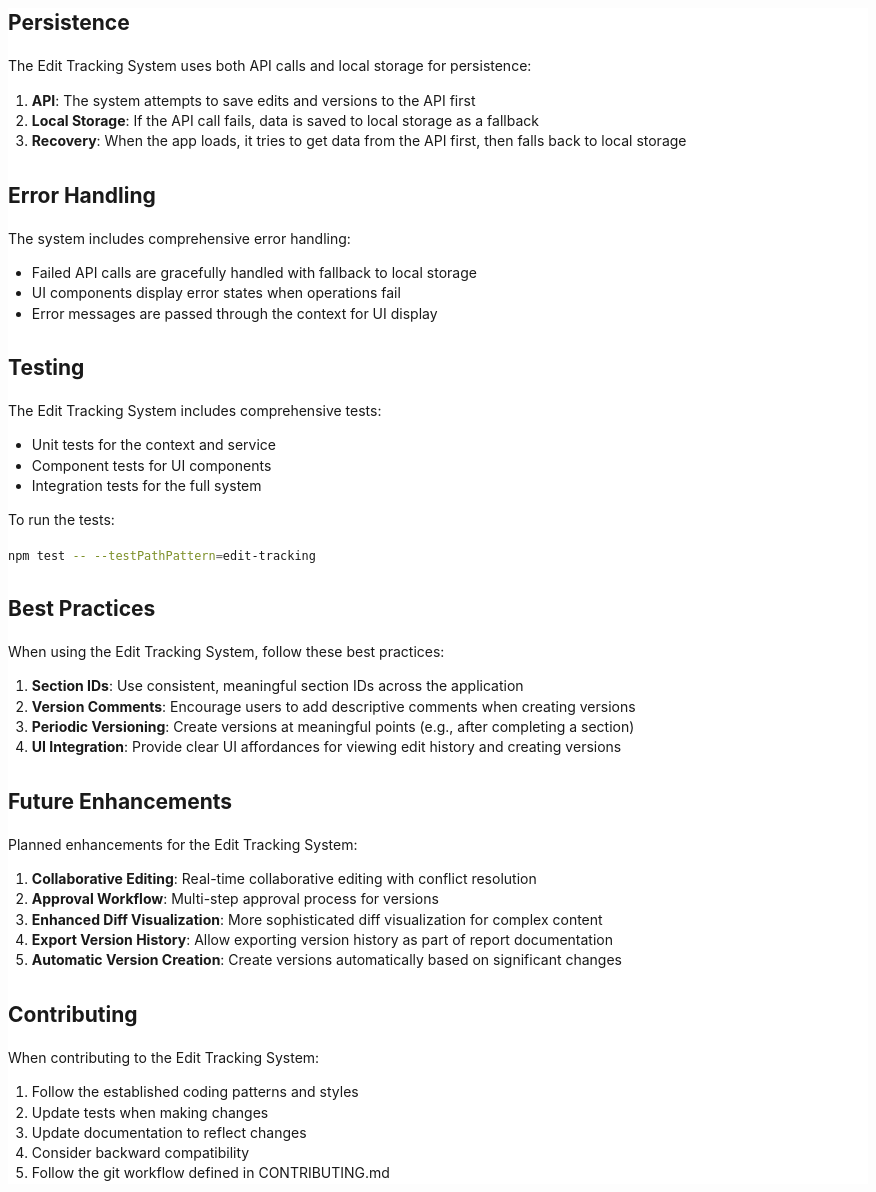 ## Persistence

The Edit Tracking System uses both API calls and local storage for persistence:

1. **API**: The system attempts to save edits and versions to the API first
2. **Local Storage**: If the API call fails, data is saved to local storage as a fallback
3. **Recovery**: When the app loads, it tries to get data from the API first, then falls back to local storage

## Error Handling

The system includes comprehensive error handling:

- Failed API calls are gracefully handled with fallback to local storage
- UI components display error states when operations fail
- Error messages are passed through the context for UI display

## Testing

The Edit Tracking System includes comprehensive tests:

- Unit tests for the context and service
- Component tests for UI components
- Integration tests for the full system

To run the tests:

```bash
npm test -- --testPathPattern=edit-tracking
```

## Best Practices

When using the Edit Tracking System, follow these best practices:

1. **Section IDs**: Use consistent, meaningful section IDs across the application
2. **Version Comments**: Encourage users to add descriptive comments when creating versions
3. **Periodic Versioning**: Create versions at meaningful points (e.g., after completing a section)
4. **UI Integration**: Provide clear UI affordances for viewing edit history and creating versions

## Future Enhancements

Planned enhancements for the Edit Tracking System:

1. **Collaborative Editing**: Real-time collaborative editing with conflict resolution
2. **Approval Workflow**: Multi-step approval process for versions
3. **Enhanced Diff Visualization**: More sophisticated diff visualization for complex content
4. **Export Version History**: Allow exporting version history as part of report documentation
5. **Automatic Version Creation**: Create versions automatically based on significant changes

## Contributing

When contributing to the Edit Tracking System:

1. Follow the established coding patterns and styles
2. Update tests when making changes
3. Update documentation to reflect changes
4. Consider backward compatibility
5. Follow the git workflow defined in CONTRIBUTING.md

